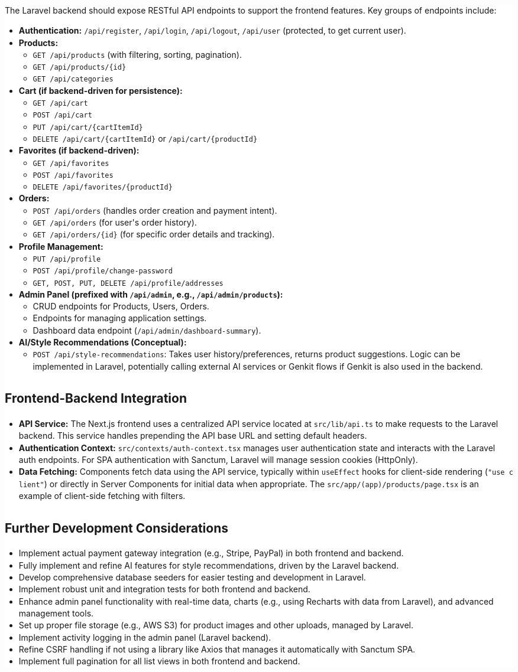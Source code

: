 The Laravel backend should expose RESTful API endpoints to support the frontend features. Key groups of endpoints include:

- **Authentication:** `/api/register`, `/api/login`, `/api/logout`, `/api/user` (protected, to get current user).
- **Products:**
  - `GET /api/products` (with filtering, sorting, pagination).
  - `GET /api/products/{id}`
  - `GET /api/categories`
- **Cart (if backend-driven for persistence):**
  - `GET /api/cart`
  - `POST /api/cart`
  - `PUT /api/cart/{cartItemId}`
  - `DELETE /api/cart/{cartItemId}` or `/api/cart/{productId}`
- **Favorites (if backend-driven):**
  - `GET /api/favorites`
  - `POST /api/favorites`
  - `DELETE /api/favorites/{productId}`
- **Orders:**
  - `POST /api/orders` (handles order creation and payment intent).
  - `GET /api/orders` (for user's order history).
  - `GET /api/orders/{id}` (for specific order details and tracking).
- **Profile Management:**
  - `PUT /api/profile`
  - `POST /api/profile/change-password`
  - `GET, POST, PUT, DELETE /api/profile/addresses`
- **Admin Panel (prefixed with `/api/admin`, e.g., `/api/admin/products`):**
  - CRUD endpoints for Products, Users, Orders.
  - Endpoints for managing application settings.
  - Dashboard data endpoint (`/api/admin/dashboard-summary`).
- **AI/Style Recommendations (Conceptual):**
  - `POST /api/style-recommendations`: Takes user history/preferences, returns product suggestions. Logic can be implemented in Laravel, potentially calling external AI services or Genkit flows if Genkit is also used in the backend.

## Frontend-Backend Integration

- **API Service:** The Next.js frontend uses a centralized API service located at `src/lib/api.ts` to make requests to the Laravel backend. This service handles prepending the API base URL and setting default headers.
- **Authentication Context:** `src/contexts/auth-context.tsx` manages user authentication state and interacts with the Laravel auth endpoints. For SPA authentication with Sanctum, Laravel will manage session cookies (HttpOnly).
- **Data Fetching:** Components fetch data using the API service, typically within `useEffect` hooks for client-side rendering (`"use client"`) or directly in Server Components for initial data when appropriate. The `src/app/(app)/products/page.tsx` is an example of client-side fetching with filters.

## Further Development Considerations

- Implement actual payment gateway integration (e.g., Stripe, PayPal) in both frontend and backend.
- Fully implement and refine AI features for style recommendations, driven by the Laravel backend.
- Develop comprehensive database seeders for easier testing and development in Laravel.
- Implement robust unit and integration tests for both frontend and backend.
- Enhance admin panel functionality with real-time data, charts (e.g., using Recharts with data from Laravel), and advanced management tools.
- Set up proper file storage (e.g., AWS S3) for product images and other uploads, managed by Laravel.
- Implement activity logging in the admin panel (Laravel backend).
- Refine CSRF handling if not using a library like Axios that manages it automatically with Sanctum SPA.
- Implement full pagination for all list views in both frontend and backend.
